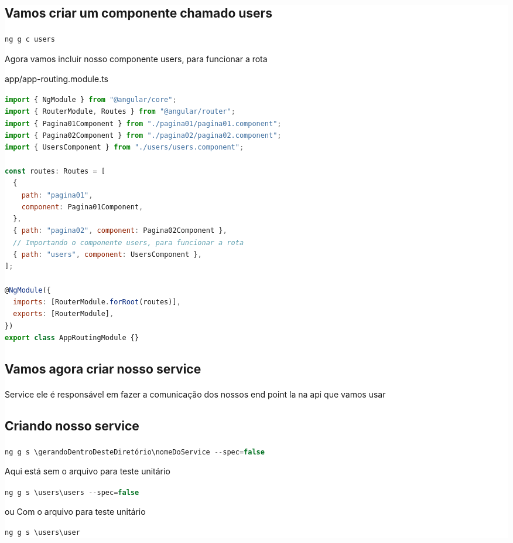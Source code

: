 ## Vamos criar um componente chamado users

```js
ng g c users
```

Agora vamos incluir nosso componente users, para funcionar a rota

app/app-routing.module.ts

```js
import { NgModule } from "@angular/core";
import { RouterModule, Routes } from "@angular/router";
import { Pagina01Component } from "./pagina01/pagina01.component";
import { Pagina02Component } from "./pagina02/pagina02.component";
import { UsersComponent } from "./users/users.component";

const routes: Routes = [
  {
    path: "pagina01",
    component: Pagina01Component,
  },
  { path: "pagina02", component: Pagina02Component },
  // Importando o componente users, para funcionar a rota
  { path: "users", component: UsersComponent },
];

@NgModule({
  imports: [RouterModule.forRoot(routes)],
  exports: [RouterModule],
})
export class AppRoutingModule {}
```

## Vamos agora criar nosso service

Service ele é responsável em fazer a comunicação dos nossos end point la na api
que vamos usar

## Criando nosso service

```js
ng g s \gerandoDentroDesteDiretório\nomeDoService --spec=false
```

Aqui está sem o arquivo para teste unitário

```js
ng g s \users\users --spec=false
```

ou Com o arquivo para teste unitário

```js
ng g s \users\user
```
